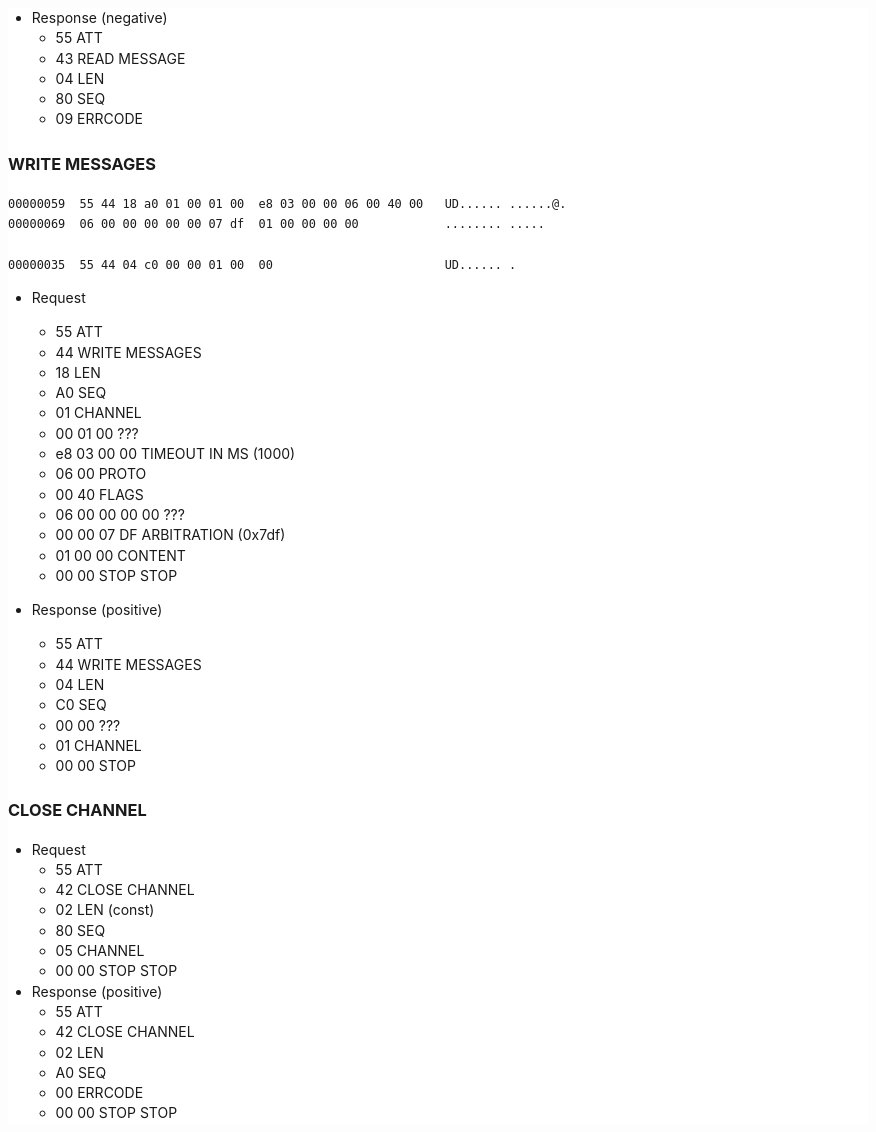 - Response (negative)
  - 55 ATT
  - 43 READ MESSAGE
  - 04 LEN
  - 80 SEQ
  - 09 ERRCODE

### WRITE MESSAGES

```
00000059  55 44 18 a0 01 00 01 00  e8 03 00 00 06 00 40 00   UD...... ......@.
00000069  06 00 00 00 00 00 07 df  01 00 00 00 00            ........ .....
    
00000035  55 44 04 c0 00 00 01 00  00                        UD...... .
```

- Request
  - 55 ATT
  - 44 WRITE MESSAGES
  - 18 LEN
  - A0 SEQ
  - 01 CHANNEL
  - 00 01 00 ???
  - e8 03 00 00 TIMEOUT IN MS (1000)
  - 06 00 PROTO
  - 00 40 FLAGS
  - 06 00 00 00 00 ???
  - 00 00 07 DF ARBITRATION (0x7df)
  - 01 00 00 CONTENT
  - 00 00 STOP STOP

- Response (positive)
  - 55 ATT
  - 44 WRITE MESSAGES
  - 04 LEN
  - C0 SEQ
  - 00 00 ???
  - 01 CHANNEL
  - 00 00 STOP

### CLOSE CHANNEL

- Request
  - 55 ATT
  - 42 CLOSE CHANNEL
  - 02 LEN (const)
  - 80 SEQ
  - 05 CHANNEL
  - 00 00 STOP STOP
- Response (positive)
  - 55 ATT
  - 42 CLOSE CHANNEL
  - 02 LEN
  - A0 SEQ
  - 00 ERRCODE
  - 00 00 STOP STOP
